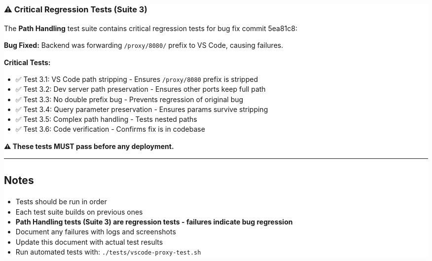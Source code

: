 ### ⚠️ Critical Regression Tests (Suite 3)

The **Path Handling** test suite contains critical regression tests for bug fix commit 5ea81c8:

**Bug Fixed:** Backend was forwarding `/proxy/8080/` prefix to VS Code, causing failures.

**Critical Tests:**
- ✅ Test 3.1: VS Code path stripping - Ensures `/proxy/8080` prefix is stripped
- ✅ Test 3.2: Dev server path preservation - Ensures other ports keep full path  
- ✅ Test 3.3: No double prefix bug - Prevents regression of original bug
- ✅ Test 3.4: Query parameter preservation - Ensures params survive stripping
- ✅ Test 3.5: Complex path handling - Tests nested paths
- ✅ Test 3.6: Code verification - Confirms fix is in codebase

**⚠️ These tests MUST pass before any deployment.**

---

## Notes

- Tests should be run in order
- Each test suite builds on previous ones
- **Path Handling tests (Suite 3) are regression tests - failures indicate bug regression**
- Document any failures with logs and screenshots
- Update this document with actual test results
- Run automated tests with: `./tests/vscode-proxy-test.sh`

